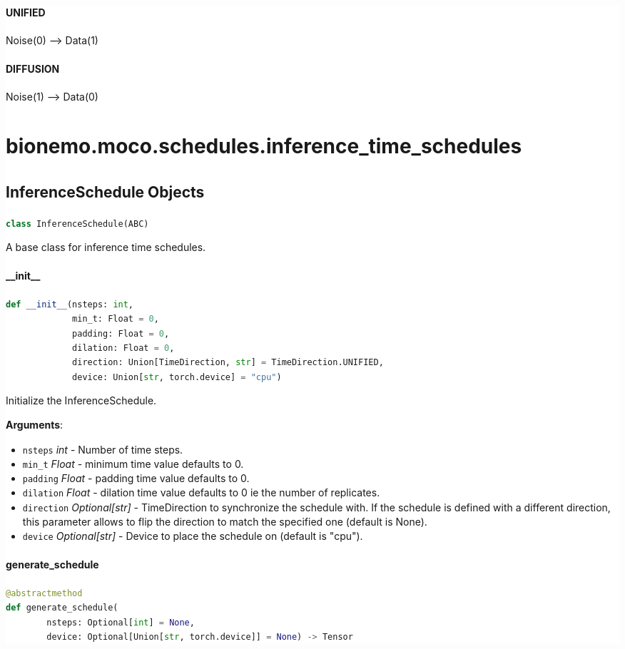 #### UNIFIED

Noise(0) --> Data(1)

<a id="mocoschedulesutilsTimeDirectionDIFFUSION"></a>

#### DIFFUSION

Noise(1) --> Data(0)

<a id="mocoschedulesinference_time_schedules"></a>

# bionemo.moco.schedules.inference\_time\_schedules

<a id="mocoschedulesinference_time_schedulesInferenceSchedule"></a>

## InferenceSchedule Objects

```python
class InferenceSchedule(ABC)
```

A base class for inference time schedules.

<a id="mocoschedulesinference_time_schedulesInferenceSchedule__init__"></a>

#### \_\_init\_\_

```python
def __init__(nsteps: int,
             min_t: Float = 0,
             padding: Float = 0,
             dilation: Float = 0,
             direction: Union[TimeDirection, str] = TimeDirection.UNIFIED,
             device: Union[str, torch.device] = "cpu")
```

Initialize the InferenceSchedule.

**Arguments**:

- `nsteps` _int_ - Number of time steps.
- `min_t` _Float_ - minimum time value defaults to 0.
- `padding` _Float_ - padding time value defaults to 0.
- `dilation` _Float_ - dilation time value defaults to 0 ie the number of replicates.
- `direction` _Optional[str]_ - TimeDirection to synchronize the schedule with. If the schedule is defined with a different direction, this parameter allows to flip the direction to match the specified one (default is None).
- `device` _Optional[str]_ - Device to place the schedule on (default is "cpu").

<a id="mocoschedulesinference_time_schedulesInferenceSchedulegenerate_schedule"></a>

#### generate\_schedule

```python
@abstractmethod
def generate_schedule(
        nsteps: Optional[int] = None,
        device: Optional[Union[str, torch.device]] = None) -> Tensor
```
